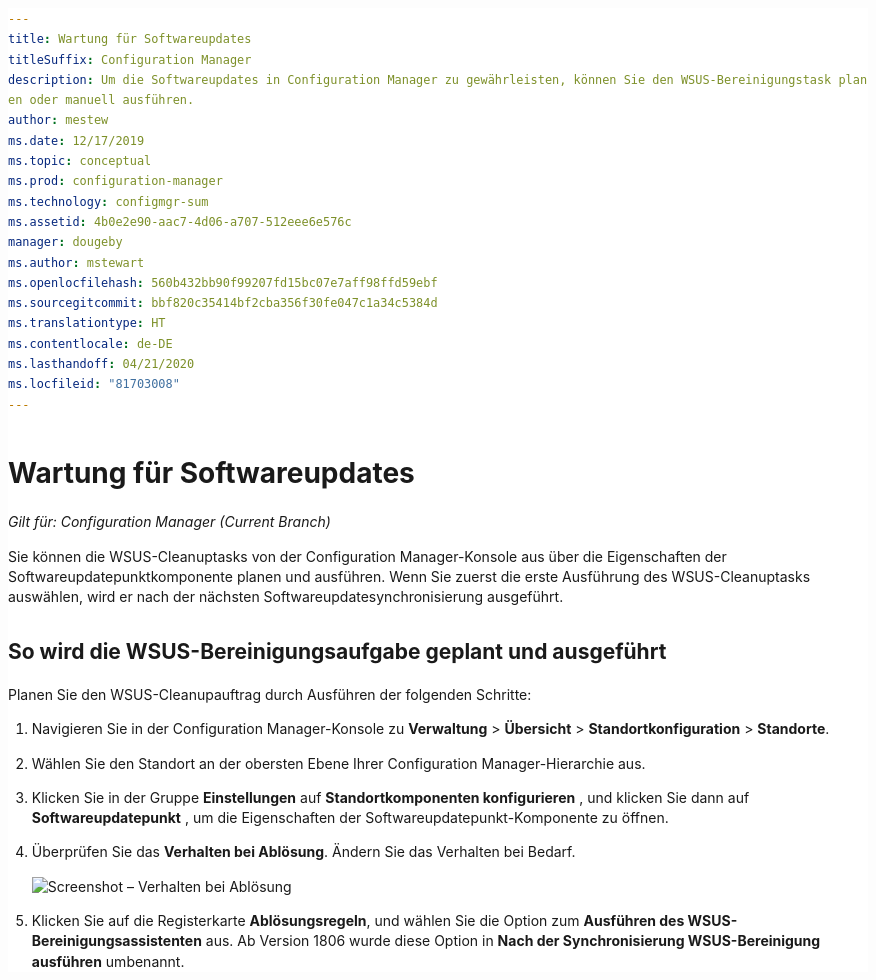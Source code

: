 ```yaml
---
title: Wartung für Softwareupdates
titleSuffix: Configuration Manager
description: Um die Softwareupdates in Configuration Manager zu gewährleisten, können Sie den WSUS-Bereinigungstask planen oder manuell ausführen.
author: mestew
ms.date: 12/17/2019
ms.topic: conceptual
ms.prod: configuration-manager
ms.technology: configmgr-sum
ms.assetid: 4b0e2e90-aac7-4d06-a707-512eee6e576c
manager: dougeby
ms.author: mstewart
ms.openlocfilehash: 560b432bb90f99207fd15bc07e7aff98ffd59ebf
ms.sourcegitcommit: bbf820c35414bf2cba356f30fe047c1a34c5384d
ms.translationtype: HT
ms.contentlocale: de-DE
ms.lasthandoff: 04/21/2020
ms.locfileid: "81703008"
---
```

# <a name="software-updates-maintenance"></a>Wartung für Softwareupdates

*Gilt für: Configuration Manager (Current Branch)*

Sie können die WSUS-Cleanuptasks von der Configuration Manager-Konsole aus über die Eigenschaften der Softwareupdatepunktkomponente planen und ausführen. Wenn Sie zuerst die erste Ausführung des WSUS-Cleanuptasks auswählen, wird er nach der nächsten Softwareupdatesynchronisierung ausgeführt.  

## <a name="to-schedule-and-run-the-wsus-cleanup-job"></a>So wird die WSUS-Bereinigungsaufgabe geplant und ausgeführt

Planen Sie den WSUS-Cleanupauftrag durch Ausführen der folgenden Schritte:

1. Navigieren Sie in der Configuration Manager-Konsole zu **Verwaltung** > **Übersicht** > **Standortkonfiguration** > **Standorte**.
2. Wählen Sie den Standort an der obersten Ebene Ihrer Configuration Manager-Hierarchie aus.

3. Klicken Sie in der Gruppe **Einstellungen** auf **Standortkomponenten konfigurieren** , und klicken Sie dann auf **Softwareupdatepunkt** , um die Eigenschaften der Softwareupdatepunkt-Komponente zu öffnen.  

4. Überprüfen Sie das **Verhalten bei Ablösung**. Ändern Sie das Verhalten bei Bedarf.

   ![Screenshot – Verhalten bei Ablösung](media/supersedence-behavior.png)

5. Klicken Sie auf die Registerkarte **Ablösungsregeln**, und wählen Sie die Option zum **Ausführen des WSUS-Bereinigungsassistenten** aus. Ab Version 1806 wurde diese Option in **Nach der Synchronisierung WSUS-Bereinigung ausführen** umbenannt.
